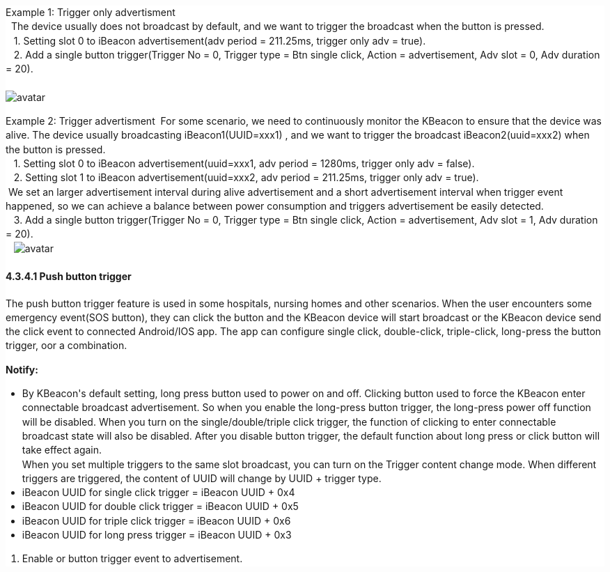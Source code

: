 
 Example 1: Trigger only advertisment  
  &nbsp;&nbsp;The device usually does not broadcast by default, and we want to trigger the broadcast when the button is pressed.  
  &nbsp;&nbsp; 1. Setting slot 0 to iBeacon advertisement(adv period = 211.25ms, trigger only adv = true).  
  &nbsp;&nbsp; 2. Add a single button trigger(Trigger No = 0, Trigger type = Btn single click, Action = advertisement, Adv slot = 0, Adv duration = 20).  
	&nbsp;&nbsp;  
	![avatar](https://github.com/kkmhogen/KBeaconProDemo_Android/blob/main/only_adv_when_trigger.png?raw=true)

 Example 2:  Trigger advertisment
	&nbsp;For some scenario, we need to continuously monitor the KBeacon to ensure that the device was alive. The device usually broadcasting iBeacon1(UUID=xxx1) , and we want to trigger the broadcast iBeacon2(uuid=xxx2) when the button is pressed.   
  &nbsp;&nbsp; 1. Setting slot 0 to iBeacon advertisement(uuid=xxx1, adv period = 1280ms, trigger only adv = false).    
  &nbsp;&nbsp; 2. Setting slot 1 to iBeacon advertisement(uuid=xxx2, adv period = 211.25ms, trigger only adv = true).    
	&nbsp;We set an larger advertisement interval during alive advertisement and a short advertisement interval when trigger event happened, so we can achieve a balance between power consumption and triggers advertisement be easily detected.  
  &nbsp;&nbsp; 3. Add a single button trigger(Trigger No = 0, Trigger type = Btn single click, Action = advertisement, Adv slot = 1, Adv duration = 20).  
	 &nbsp;&nbsp;
 	![avatar](https://github.com/kkmhogen/KBeaconProDemo_Android/blob/main/always_adv_with_trigger.png?raw=true)




#### 4.3.4.1 Push button trigger
The push button trigger feature is used in some hospitals, nursing homes and other scenarios. When the user encounters some emergency event(SOS button), they can click the button and the KBeacon device will start broadcast or the KBeacon device send the click event to connected Android/IOS app.
The app can configure single click, double-click, triple-click, long-press the button trigger, oor a combination.

**Notify:**  
* By KBeacon's default setting, long press button used to power on and off. Clicking button used to force the KBeacon enter connectable broadcast advertisement. So when you enable the long-press button trigger, the long-press power off function will be disabled. When you turn on the single/double/triple click trigger, the function of clicking to enter connectable broadcast state will also be disabled. After you disable button trigger, the default function about long press or click button will take effect again.  
When you set multiple triggers to the same slot broadcast, you can turn on the Trigger content change mode. When different triggers are triggered, the content of UUID will change by UUID + trigger type.    
* iBeacon UUID for single click trigger = iBeacon UUID + 0x4
* iBeacon UUID for double click trigger = iBeacon UUID + 0x5
* iBeacon UUID for triple click trigger = iBeacon UUID + 0x6
* iBeacon UUID for long press trigger = iBeacon UUID + 0x3

1. Enable or button trigger event to advertisement.  
